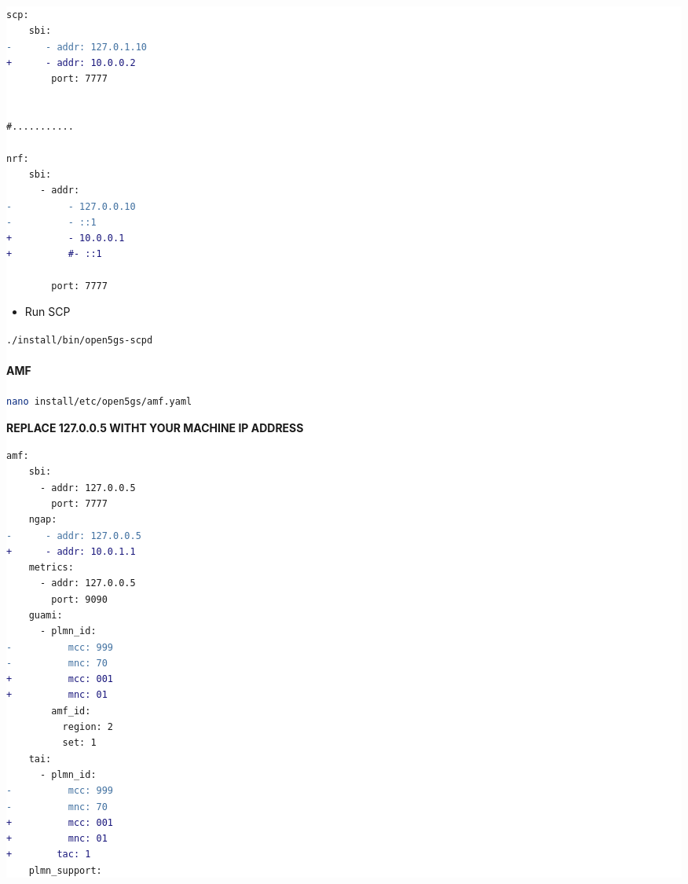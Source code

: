 

```diff
scp:
    sbi:
-      - addr: 127.0.1.10
+      - addr: 10.0.0.2
        port: 7777


#...........

nrf:
    sbi:
      - addr:
-          - 127.0.0.10
-          - ::1
+          - 10.0.0.1
+          #- ::1

        port: 7777

```


* Run SCP

```bash
./install/bin/open5gs-scpd
```



#### AMF


```bash
nano install/etc/open5gs/amf.yaml
```

**REPLACE 127.0.0.5 WITHT YOUR MACHINE IP ADDRESS**

```diff
amf:
    sbi:
      - addr: 127.0.0.5
        port: 7777
    ngap:
-      - addr: 127.0.0.5
+      - addr: 10.0.1.1
    metrics:
      - addr: 127.0.0.5
        port: 9090
    guami:
      - plmn_id:
-          mcc: 999
-          mnc: 70
+          mcc: 001
+          mnc: 01
        amf_id:
          region: 2
          set: 1
    tai:
      - plmn_id:
-          mcc: 999
-          mnc: 70
+          mcc: 001
+          mnc: 01
+        tac: 1
    plmn_support:
```